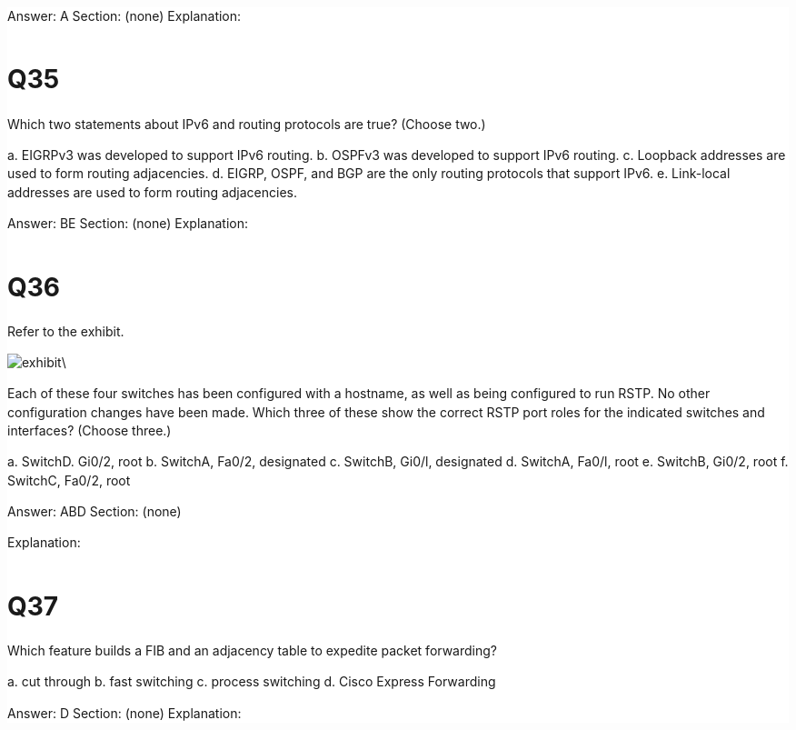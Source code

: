 Answer: A
Section: (none)
Explanation:

# Q35
Which two statements about IPv6 and routing protocols are true? (Choose two.)

a. EIGRPv3 was developed to support IPv6 routing.
b. OSPFv3 was developed to support IPv6 routing.
c. Loopback addresses are used to form routing adjacencies.
d. EIGRP, OSPF, and BGP are the only routing protocols that support IPv6.
e. Link-local addresses are used to form routing adjacencies.

Answer: BE
Section: (none)
Explanation:

# Q36
Refer to the exhibit.

![exhibit](img/img-034-038.png)\ 

Each of these four switches has been configured with a hostname, as well as
being configured to run RSTP. No other configuration changes have been made.
Which three of these show the correct RSTP port roles for the indicated
switches and interfaces? (Choose three.)

a. SwitchD. Gi0/2, root
b. SwitchA, Fa0/2, designated
c. SwitchB, Gi0/l, designated
d. SwitchA, Fa0/l, root
e. SwitchB, Gi0/2, root
f. SwitchC, Fa0/2, root

Answer: ABD
Section: (none)

Explanation:

# Q37
Which feature builds a FIB and an adjacency table to expedite packet
forwarding?

a. cut through
b. fast switching
c. process switching
d. Cisco Express Forwarding

Answer: D
Section: (none)
Explanation:
